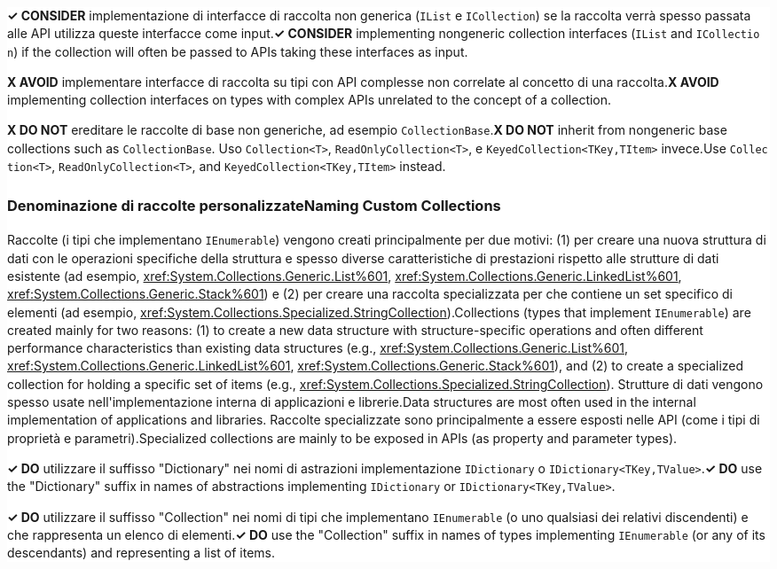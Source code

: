  <span data-ttu-id="78083-175">**✓ CONSIDER** implementazione di interfacce di raccolta non generica (`IList` e `ICollection`) se la raccolta verrà spesso passata alle API utilizza queste interfacce come input.</span><span class="sxs-lookup"><span data-stu-id="78083-175">**✓ CONSIDER** implementing nongeneric collection interfaces (`IList` and `ICollection`) if the collection will often be passed to APIs taking these interfaces as input.</span></span>  
  
 <span data-ttu-id="78083-176">**X AVOID** implementare interfacce di raccolta su tipi con API complesse non correlate al concetto di una raccolta.</span><span class="sxs-lookup"><span data-stu-id="78083-176">**X AVOID** implementing collection interfaces on types with complex APIs unrelated to the concept of a collection.</span></span>  
  
 <span data-ttu-id="78083-177">**X DO NOT** ereditare le raccolte di base non generiche, ad esempio `CollectionBase`.</span><span class="sxs-lookup"><span data-stu-id="78083-177">**X DO NOT** inherit from nongeneric base collections such as `CollectionBase`.</span></span> <span data-ttu-id="78083-178">Uso `Collection<T>`, `ReadOnlyCollection<T>`, e `KeyedCollection<TKey,TItem>` invece.</span><span class="sxs-lookup"><span data-stu-id="78083-178">Use `Collection<T>`, `ReadOnlyCollection<T>`, and `KeyedCollection<TKey,TItem>` instead.</span></span>  
  
### <a name="naming-custom-collections"></a><span data-ttu-id="78083-179">Denominazione di raccolte personalizzate</span><span class="sxs-lookup"><span data-stu-id="78083-179">Naming Custom Collections</span></span>  
 <span data-ttu-id="78083-180">Raccolte (i tipi che implementano `IEnumerable`) vengono creati principalmente per due motivi: (1) per creare una nuova struttura di dati con le operazioni specifiche della struttura e spesso diverse caratteristiche di prestazioni rispetto alle strutture di dati esistente (ad esempio, <xref:System.Collections.Generic.List%601>, <xref:System.Collections.Generic.LinkedList%601>, <xref:System.Collections.Generic.Stack%601>) e (2) per creare una raccolta specializzata per che contiene un set specifico di elementi (ad esempio, <xref:System.Collections.Specialized.StringCollection>).</span><span class="sxs-lookup"><span data-stu-id="78083-180">Collections (types that implement `IEnumerable`) are created mainly for two reasons: (1) to create a new data structure with structure-specific operations and often different performance characteristics than existing data structures (e.g.,  <xref:System.Collections.Generic.List%601>, <xref:System.Collections.Generic.LinkedList%601>, <xref:System.Collections.Generic.Stack%601>), and (2) to create a specialized collection for holding a specific set of items (e.g.,  <xref:System.Collections.Specialized.StringCollection>).</span></span> <span data-ttu-id="78083-181">Strutture di dati vengono spesso usate nell'implementazione interna di applicazioni e librerie.</span><span class="sxs-lookup"><span data-stu-id="78083-181">Data structures are most often used in the internal implementation of applications and libraries.</span></span> <span data-ttu-id="78083-182">Raccolte specializzate sono principalmente a essere esposti nelle API (come i tipi di proprietà e parametri).</span><span class="sxs-lookup"><span data-stu-id="78083-182">Specialized collections are mainly to be exposed in APIs (as property and parameter types).</span></span>  
  
 <span data-ttu-id="78083-183">**✓ DO** utilizzare il suffisso "Dictionary" nei nomi di astrazioni implementazione `IDictionary` o `IDictionary<TKey,TValue>`.</span><span class="sxs-lookup"><span data-stu-id="78083-183">**✓ DO** use the "Dictionary" suffix in names of abstractions implementing `IDictionary` or `IDictionary<TKey,TValue>`.</span></span>  
  
 <span data-ttu-id="78083-184">**✓ DO** utilizzare il suffisso "Collection" nei nomi di tipi che implementano `IEnumerable` (o uno qualsiasi dei relativi discendenti) e che rappresenta un elenco di elementi.</span><span class="sxs-lookup"><span data-stu-id="78083-184">**✓ DO** use the "Collection" suffix in names of types implementing `IEnumerable` (or any of its descendants) and representing a list of items.</span></span>  
  